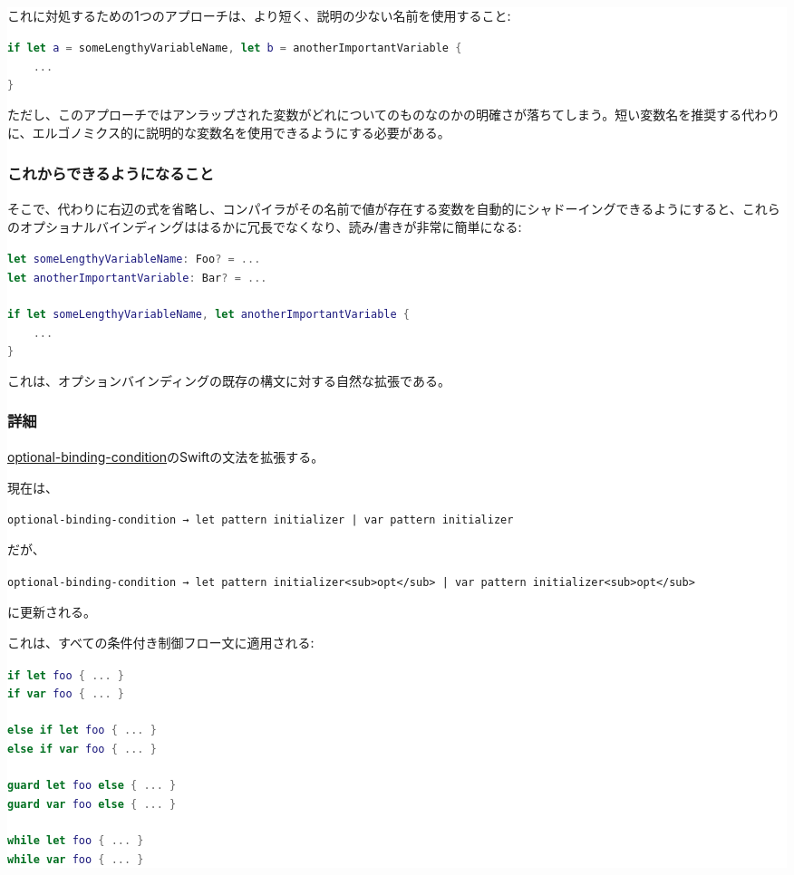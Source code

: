 これに対処するための1つのアプローチは、より短く、説明の少ない名前を使用すること:

```swift
if let a = someLengthyVariableName, let b = anotherImportantVariable {
    ...
}
```

ただし、このアプローチではアンラップされた変数がどれについてのものなのかの明確さが落ちてしまう。短い変数名を推奨する代わりに、エルゴノミクス的に説明的な変数名を使用できるようにする必要がある。

### これからできるようになること

そこで、代わりに右辺の式を省略し、コンパイラがその名前で値が存在する変数を自動的にシャドーイングできるようにすると、これらのオプショナルバインディングははるかに冗長でなくなり、読み/書きが非常に簡単になる:

```swift
let someLengthyVariableName: Foo? = ...
let anotherImportantVariable: Bar? = ...

if let someLengthyVariableName, let anotherImportantVariable {
    ...
}
```

これは、オプションバインディングの既存の構文に対する自然な拡張である。

### 詳細

[optional-binding-condition](https://docs.swift.org/swift-book/ReferenceManual/Statements.html#grammar_optional-binding-condition)のSwiftの文法を拡張する。

現在は、

```
optional-binding-condition → let pattern initializer | var pattern initializer
```

だが、

```
optional-binding-condition → let pattern initializer<sub>opt</sub> | var pattern initializer<sub>opt</sub>
```
に更新される。

これは、すべての条件付き制御フロー文に適用される:

```swift
if let foo { ... }
if var foo { ... }

else if let foo { ... }
else if var foo { ... }

guard let foo else { ... }
guard var foo else { ... }

while let foo { ... }
while var foo { ... }
```
